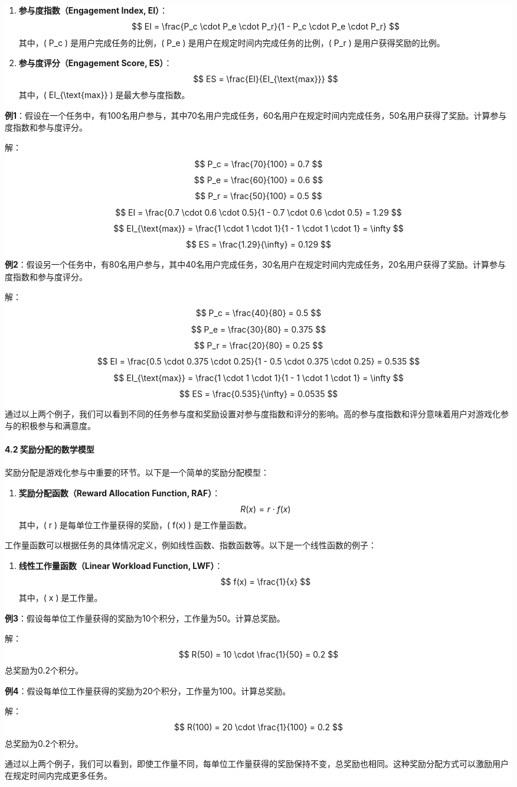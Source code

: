 1. **参与度指数（Engagement Index, EI）**：
   $$ EI = \frac{P_c \cdot P_e \cdot P_r}{1 - P_c \cdot P_e \cdot P_r} $$
   其中，\( P_c \) 是用户完成任务的比例，\( P_e \) 是用户在规定时间内完成任务的比例，\( P_r \) 是用户获得奖励的比例。

2. **参与度评分（Engagement Score, ES）**：
   $$ ES = \frac{EI}{EI_{\text{max}}} $$
   其中，\( EI_{\text{max}} \) 是最大参与度指数。

**例1**：假设在一个任务中，有100名用户参与，其中70名用户完成任务，60名用户在规定时间内完成任务，50名用户获得了奖励。计算参与度指数和参与度评分。

解：
$$ P_c = \frac{70}{100} = 0.7 $$
$$ P_e = \frac{60}{100} = 0.6 $$
$$ P_r = \frac{50}{100} = 0.5 $$
$$ EI = \frac{0.7 \cdot 0.6 \cdot 0.5}{1 - 0.7 \cdot 0.6 \cdot 0.5} = 1.29 $$
$$ EI_{\text{max}} = \frac{1 \cdot 1 \cdot 1}{1 - 1 \cdot 1 \cdot 1} = \infty $$
$$ ES = \frac{1.29}{\infty} = 0.129 $$

**例2**：假设另一个任务中，有80名用户参与，其中40名用户完成任务，30名用户在规定时间内完成任务，20名用户获得了奖励。计算参与度指数和参与度评分。

解：
$$ P_c = \frac{40}{80} = 0.5 $$
$$ P_e = \frac{30}{80} = 0.375 $$
$$ P_r = \frac{20}{80} = 0.25 $$
$$ EI = \frac{0.5 \cdot 0.375 \cdot 0.25}{1 - 0.5 \cdot 0.375 \cdot 0.25} = 0.535 $$
$$ EI_{\text{max}} = \frac{1 \cdot 1 \cdot 1}{1 - 1 \cdot 1 \cdot 1} = \infty $$
$$ ES = \frac{0.535}{\infty} = 0.0535 $$

通过以上两个例子，我们可以看到不同的任务参与度和奖励设置对参与度指数和评分的影响。高的参与度指数和评分意味着用户对游戏化参与的积极参与和满意度。

#### 4.2 奖励分配的数学模型

奖励分配是游戏化参与中重要的环节。以下是一个简单的奖励分配模型：

1. **奖励分配函数（Reward Allocation Function, RAF）**：
   $$ R(x) = r \cdot f(x) $$
   其中，\( r \) 是每单位工作量获得的奖励，\( f(x) \) 是工作量函数。

工作量函数可以根据任务的具体情况定义，例如线性函数、指数函数等。以下是一个线性函数的例子：

1. **线性工作量函数（Linear Workload Function, LWF）**：
   $$ f(x) = \frac{1}{x} $$
   其中，\( x \) 是工作量。

**例3**：假设每单位工作量获得的奖励为10个积分，工作量为50。计算总奖励。

解：
$$ R(50) = 10 \cdot \frac{1}{50} = 0.2 $$
总奖励为0.2个积分。

**例4**：假设每单位工作量获得的奖励为20个积分，工作量为100。计算总奖励。

解：
$$ R(100) = 20 \cdot \frac{1}{100} = 0.2 $$
总奖励为0.2个积分。

通过以上两个例子，我们可以看到，即使工作量不同，每单位工作量获得的奖励保持不变，总奖励也相同。这种奖励分配方式可以激励用户在规定时间内完成更多任务。
